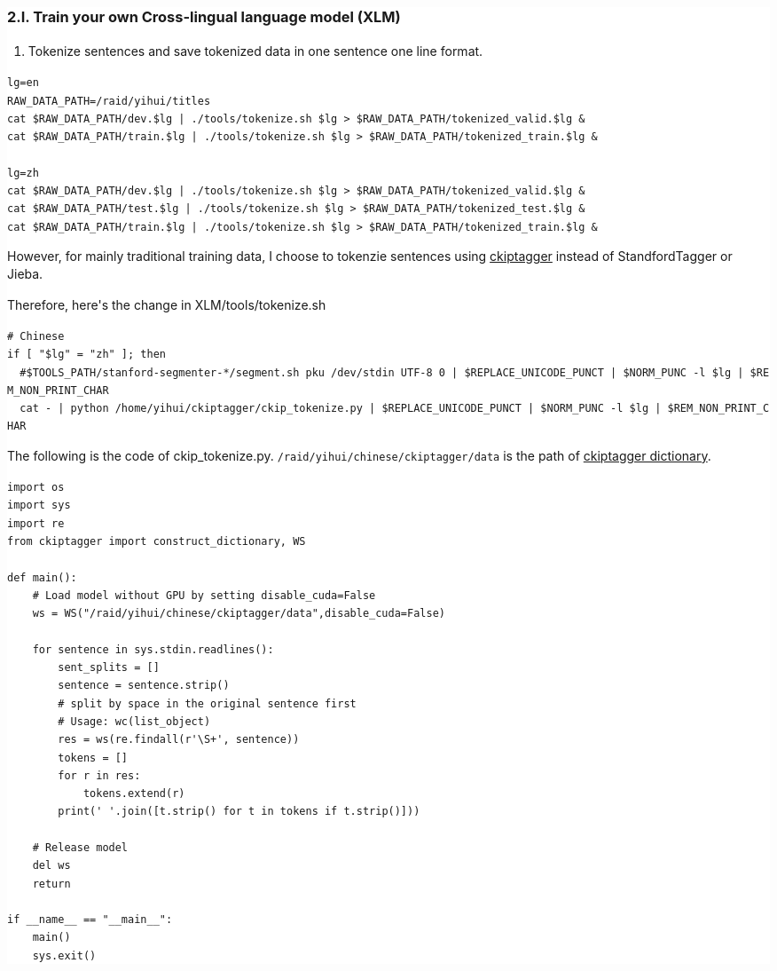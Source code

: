 ### 2.I. Train your own Cross-lingual language model (XLM)

1. Tokenize sentences and save tokenized data in one sentence one line format.
```
lg=en
RAW_DATA_PATH=/raid/yihui/titles
cat $RAW_DATA_PATH/dev.$lg | ./tools/tokenize.sh $lg > $RAW_DATA_PATH/tokenized_valid.$lg &
cat $RAW_DATA_PATH/train.$lg | ./tools/tokenize.sh $lg > $RAW_DATA_PATH/tokenized_train.$lg &

lg=zh
cat $RAW_DATA_PATH/dev.$lg | ./tools/tokenize.sh $lg > $RAW_DATA_PATH/tokenized_valid.$lg &
cat $RAW_DATA_PATH/test.$lg | ./tools/tokenize.sh $lg > $RAW_DATA_PATH/tokenized_test.$lg &
cat $RAW_DATA_PATH/train.$lg | ./tools/tokenize.sh $lg > $RAW_DATA_PATH/tokenized_train.$lg &
```
However, for mainly traditional training data, I choose to tokenzie sentences using [ckiptagger](https://github.com/ckiplab/ckiptagger) instead of StandfordTagger or Jieba.

Therefore, here's the change in XLM/tools/tokenize.sh
```
# Chinese
if [ "$lg" = "zh" ]; then
  #$TOOLS_PATH/stanford-segmenter-*/segment.sh pku /dev/stdin UTF-8 0 | $REPLACE_UNICODE_PUNCT | $NORM_PUNC -l $lg | $REM_NON_PRINT_CHAR
  cat - | python /home/yihui/ckiptagger/ckip_tokenize.py | $REPLACE_UNICODE_PUNCT | $NORM_PUNC -l $lg | $REM_NON_PRINT_CHAR
```

The following is the code of ckip_tokenize.py. ```/raid/yihui/chinese/ckiptagger/data``` is the path of [ckiptagger dictionary](https://github.com/ckiplab/ckiptagger#1-download-model-files). 
```
import os
import sys
import re
from ckiptagger import construct_dictionary, WS

def main():
    # Load model without GPU by setting disable_cuda=False
    ws = WS("/raid/yihui/chinese/ckiptagger/data",disable_cuda=False)

    for sentence in sys.stdin.readlines():
        sent_splits = []
        sentence = sentence.strip()
        # split by space in the original sentence first
        # Usage: wc(list_object)
        res = ws(re.findall(r'\S+', sentence))
        tokens = []
        for r in res:
            tokens.extend(r)
        print(' '.join([t.strip() for t in tokens if t.strip()]))

    # Release model
    del ws
    return

if __name__ == "__main__":
    main()
    sys.exit()
```
